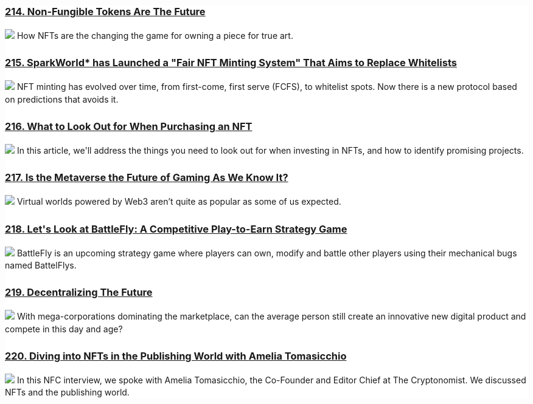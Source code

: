 ### [214. Non-Fungible Tokens Are The Future](https://hackernoon.com/non-fungible-tokens-are-the-future-mp3732fc)
![](https://cdn.hackernoon.com/images/tbhXjSpTpPfJ3vmIUISN6bt5Rf42-l96833do.jpeg)
How NFTs are the changing the game for owning a piece for true art.

### [215. SparkWorld* has Launched a "Fair NFT Minting System" That Aims to Replace Whitelists](https://hackernoon.com/this-platform-has-launched-a-fair-nft-minting-system-that-aims-to-replace-whitelists)
![](https://cdn.hackernoon.com/images/GSLcKG9X54OLNBGdT84zx3QRWG02-fd92egj.jpeg)
NFT minting has evolved over time, from first-come, first serve (FCFS), to whitelist spots. Now there is a new protocol based on predictions that avoids it.

### [216. What to Look Out for When Purchasing an NFT](https://hackernoon.com/what-to-look-out-for-when-purchasing-an-nft)
![](https://cdn.hackernoon.com/images/5wpKgV75aONqkTJlafw2yQmK9yd2-qm93p2t.jpeg)
In this article, we'll address the things you need to look out for when investing in NFTs, and how to identify promising projects. 

### [217. Is the Metaverse the Future of Gaming As We Know It?](https://hackernoon.com/is-the-metaverse-the-future-of-gaming-as-we-know-it)
![](https://cdn.hackernoon.com/images/Eyd11IOsuMUc5xXLd3KU8kjUXhh1-6l93p4z.jpeg)
Virtual worlds powered by Web3 aren’t quite as popular as some of us expected. 

### [218. Let's Look at BattleFly: A Competitive Play-to-Earn Strategy Game](https://hackernoon.com/lets-look-at-battlefly-a-competitive-play-to-earn-strategy-game)
![](https://cdn.hackernoon.com/images/O5CgnFFaZoT0d5lLFs7aiL9pZr92-i893lg1.jpeg)
BattleFly is an upcoming strategy game where players can own, modify and battle other players using their mechanical bugs named BattelFlys.

### [219.             Decentralizing The Future](https://hackernoon.com/decentralizing-the-future)
![](https://cdn.hackernoon.com/images/cxAQU8UGiOa7c6kHSimn4Gth6rM2-n0a2tkw.jpeg)
With mega-corporations dominating the marketplace, can the average person still create an innovative new digital product and compete in this day and age? 

### [220. Diving into NFTs in the Publishing World with Amelia Tomasicchio](https://hackernoon.com/diving-into-nfts-in-the-publishing-world-with-amelia-tomasicchio)
![](https://cdn.hackernoon.com/images/rqqksDP9KFYLwCYicEbkOVZXrQB2-zfa3kl9.jpeg)
In this NFC interview, we spoke with Amelia Tomasicchio, the Co-Founder and Editor Chief at The Cryptonomist. We discussed NFTs and the publishing world.
